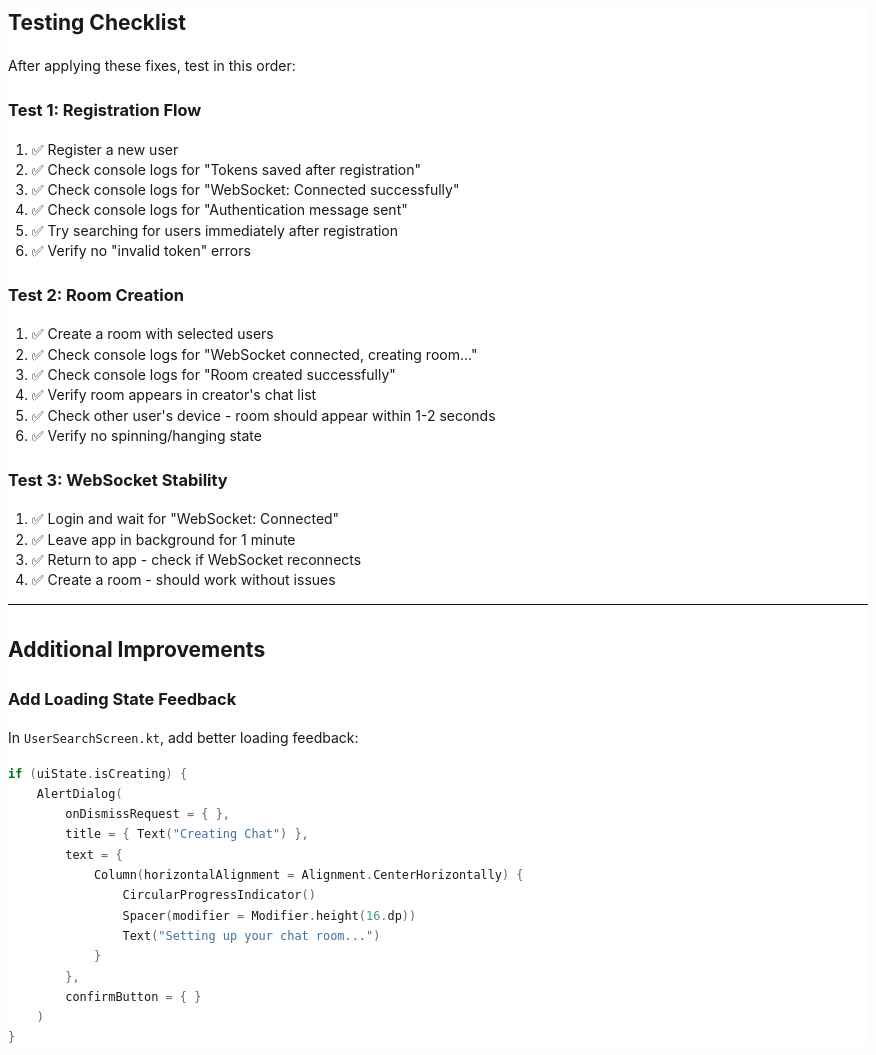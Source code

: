 
## Testing Checklist

After applying these fixes, test in this order:

### Test 1: Registration Flow
1. ✅ Register a new user
2. ✅ Check console logs for "Tokens saved after registration"
3. ✅ Check console logs for "WebSocket: Connected successfully"
4. ✅ Check console logs for "Authentication message sent"
5. ✅ Try searching for users immediately after registration
6. ✅ Verify no "invalid token" errors

### Test 2: Room Creation
1. ✅ Create a room with selected users
2. ✅ Check console logs for "WebSocket connected, creating room..."
3. ✅ Check console logs for "Room created successfully"
4. ✅ Verify room appears in creator's chat list
5. ✅ Check other user's device - room should appear within 1-2 seconds
6. ✅ Verify no spinning/hanging state

### Test 3: WebSocket Stability
1. ✅ Login and wait for "WebSocket: Connected"
2. ✅ Leave app in background for 1 minute
3. ✅ Return to app - check if WebSocket reconnects
4. ✅ Create a room - should work without issues

---

## Additional Improvements

### Add Loading State Feedback

In `UserSearchScreen.kt`, add better loading feedback:

```kotlin
if (uiState.isCreating) {
    AlertDialog(
        onDismissRequest = { },
        title = { Text("Creating Chat") },
        text = { 
            Column(horizontalAlignment = Alignment.CenterHorizontally) {
                CircularProgressIndicator()
                Spacer(modifier = Modifier.height(16.dp))
                Text("Setting up your chat room...")
            }
        },
        confirmButton = { }
    )
}
```
